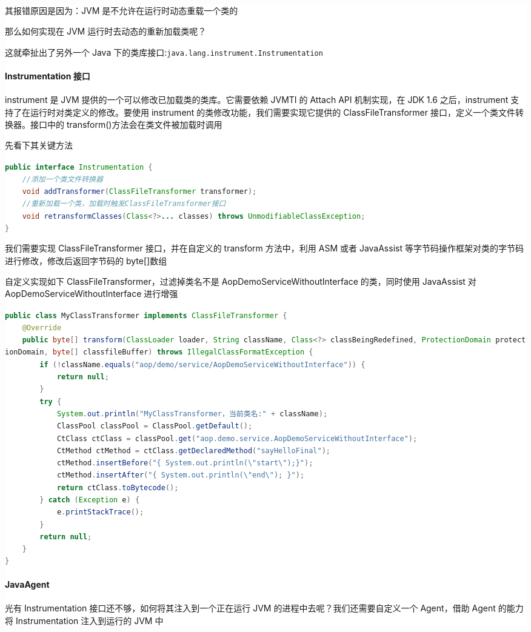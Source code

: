 其报错原因是因为：JVM 是不允许在运行时动态重载一个类的

那么如何实现在 JVM 运行时去动态的重新加载类呢？

这就牵扯出了另外一个 Java 下的类库接口:`java.lang.instrument.Instrumentation`

#### Instrumentation 接口

instrument 是 JVM 提供的一个可以修改已加载类的类库。它需要依赖 JVMTI 的 Attach API 机制实现，在 JDK 1.6 之后，instrument 支持了在运行时对类定义的修改。要使用 instrument 的类修改功能，我们需要实现它提供的 ClassFileTransformer 接口，定义一个类文件转换器。接口中的 transform()方法会在类文件被加载时调用

先看下其关键方法

```java
public interface Instrumentation {
    //添加一个类文件转换器
    void addTransformer(ClassFileTransformer transformer);
    //重新加载一个类，加载时触发ClassFileTransformer接口
    void retransformClasses(Class<?>... classes) throws UnmodifiableClassException;
}
```

我们需要实现 ClassFileTransformer 接口，并在自定义的 transform 方法中，利用 ASM 或者 JavaAssist 等字节码操作框架对类的字节码进行修改，修改后返回字节码的 byte[]数组

自定义实现如下 ClassFileTransformer，过滤掉类名不是 AopDemoServiceWithoutInterface 的类，同时使用 JavaAssist 对 AopDemoServiceWithoutInterface 进行增强

```java
public class MyClassTransformer implements ClassFileTransformer {
    @Override
    public byte[] transform(ClassLoader loader, String className, Class<?> classBeingRedefined, ProtectionDomain protectionDomain, byte[] classfileBuffer) throws IllegalClassFormatException {
        if (!className.equals("aop/demo/service/AopDemoServiceWithoutInterface")) {
            return null;
        }
        try {
            System.out.println("MyClassTransformer，当前类名:" + className);
            ClassPool classPool = ClassPool.getDefault();
            CtClass ctClass = classPool.get("aop.demo.service.AopDemoServiceWithoutInterface");
            CtMethod ctMethod = ctClass.getDeclaredMethod("sayHelloFinal");
            ctMethod.insertBefore("{ System.out.println(\"start\");}");
            ctMethod.insertAfter("{ System.out.println(\"end\"); }");
            return ctClass.toBytecode();
        } catch (Exception e) {
            e.printStackTrace();
        }
        return null;
    }
}
```

#### JavaAgent

光有 Instrumentation 接口还不够，如何将其注入到一个正在运行 JVM 的进程中去呢？我们还需要自定义一个 Agent，借助 Agent 的能力将 Instrumentation 注入到运行的 JVM 中
